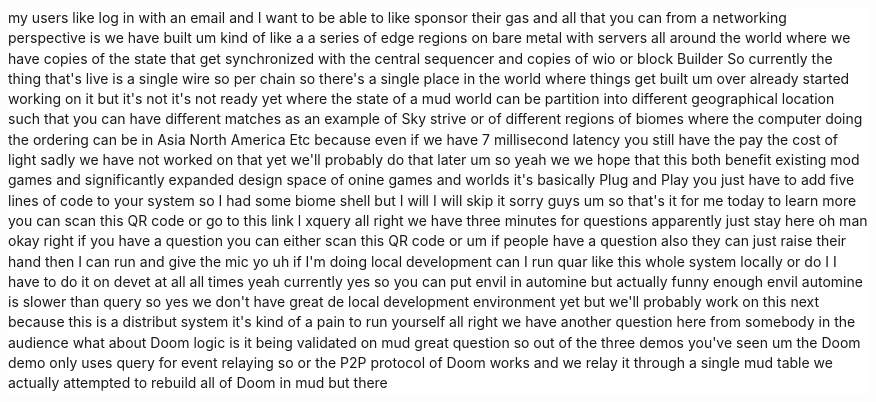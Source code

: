 my users like log in with an email and I
want to be able to like sponsor their
gas and all that you can from a
networking perspective is we have built
um kind of like a a series of edge
regions on bare metal with servers all
around the world where we have copies of
the state that get synchronized with the
central sequencer and copies of wio or
block Builder So currently the thing
that's live is a single wire so per
chain so there's a single place in the
world where things get built um over
already started working on it but it's
not it's not ready yet where the state
of a mud world can be partition into
different geographical location such
that you can have different matches as
an example of Sky strive or of different
regions of biomes where the computer
doing the ordering can be in Asia North
America Etc because even if we have 7
millisecond latency you still have the
pay the cost of light sadly we have not
worked on that yet we'll probably do
that later um so yeah we we hope that
this both benefit existing mod games and
significantly expanded design space of
onine games and worlds it's basically
Plug and Play you just have to add five
lines of code to your system so I had
some biome shell but I will I will skip
it sorry guys um so that's it for me
today to learn more you can scan this QR
code or go to this link l
xquery all right we have three minutes
for questions apparently just stay here
oh man okay
right if you have a question you can
either scan this QR code or um if people
have a question also they can just raise
their hand then I can run and give the
mic yo uh if I'm doing local development
can I run quar like this whole system
locally or do I I have to do it on devet
at all all times yeah currently yes so
you can put envil in automine but
actually funny enough envil automine is
slower
than query so yes we don't have great de
local development environment yet but
we'll probably work on this next because
this is a distribut system it's kind of
a pain to run
yourself all right we have another
question here from somebody in the
audience what about Doom logic is it
being validated on mud great question so
out of the three demos you've seen um
the Doom demo only uses query for event
relaying so or the P2P protocol of Doom
works and we relay it through a single
mud table we actually attempted to
rebuild all of Doom in mud but there